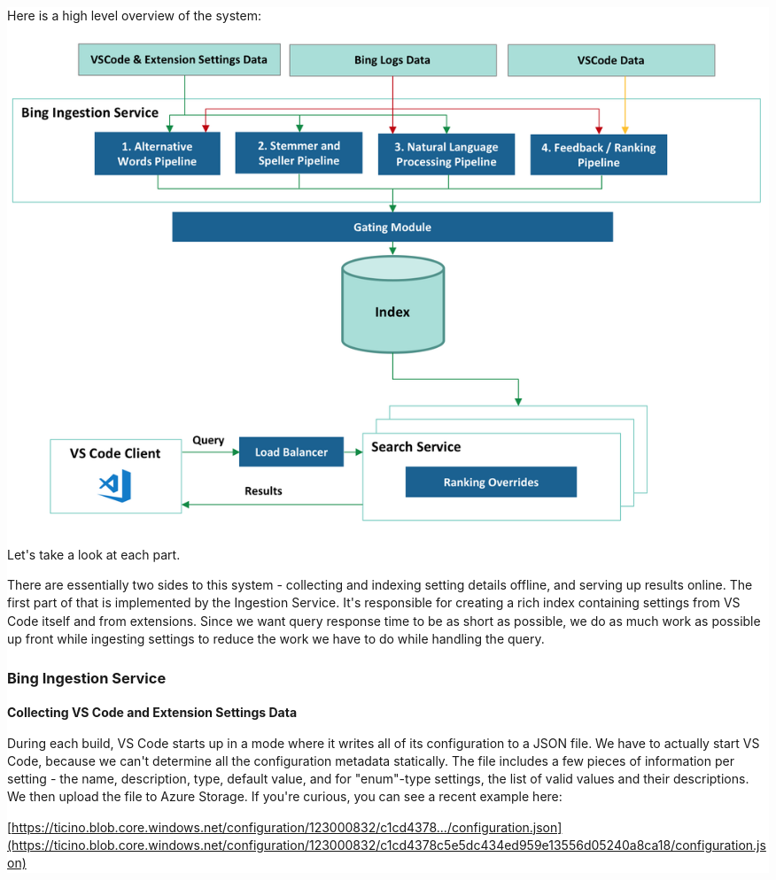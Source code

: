 Here is a high level overview of the system:

![Bing Diagram](BingDiagram.png)

Let's take a look at each part.

There are essentially two sides to this system - collecting and indexing setting details offline, and serving up results online. The first part of that is implemented by the Ingestion Service. It's responsible for creating a rich index containing settings from VS Code itself and from extensions. Since we want query response time to be as short as possible, we do as much work as possible up front while ingesting settings to reduce the work we have to do while handling the query.

### Bing Ingestion Service

**Collecting VS Code and Extension Settings Data**

During each build, VS Code starts up in a mode where it writes all of its configuration to a JSON file. We have to actually start VS Code, because we can't determine all the configuration metadata statically. The file includes a few pieces of information per setting - the name, description, type, default value, and for "enum"-type settings, the list of valid values and their descriptions. We then upload the file to Azure Storage. If you're curious, you can see a recent example here:

[https://ticino.blob.core.windows.net/configuration/123000832/c1cd4378.../configuration.json](https://ticino.blob.core.windows.net/configuration/123000832/c1cd4378c5e5dc434ed959e13556d05240a8ca18/configuration.json)
